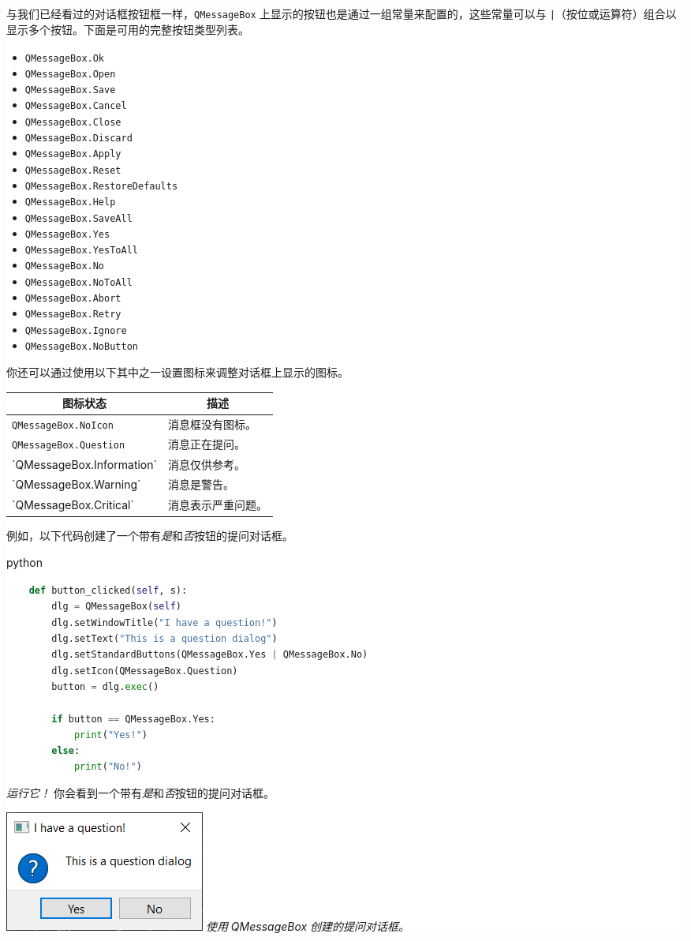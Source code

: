 与我们已经看过的对话框按钮框一样，`QMessageBox` 上显示的按钮也是通过一组常量来配置的，这些常量可以与 `|`（按位或运算符）组合以显示多个按钮。下面是可用的完整按钮类型列表。

*   `QMessageBox.Ok`
*   `QMessageBox.Open`
*   `QMessageBox.Save`
*   `QMessageBox.Cancel`
*   `QMessageBox.Close`
*   `QMessageBox.Discard`
*   `QMessageBox.Apply`
*   `QMessageBox.Reset`
*   `QMessageBox.RestoreDefaults`
*   `QMessageBox.Help`
*   `QMessageBox.SaveAll`
*   `QMessageBox.Yes`
*   `QMessageBox.YesToAll`
*   `QMessageBox.No`
*   `QMessageBox.NoToAll`
*   `QMessageBox.Abort`
*   `QMessageBox.Retry`
*   `QMessageBox.Ignore`
*   `QMessageBox.NoButton`

你还可以通过使用以下其中之一设置图标来调整对话框上显示的图标。

<table><thead><tr><th>图标状态</th><th>描述</th></tr></thead><tbody><tr><td><code>QMessageBox.NoIcon</code></td><td>消息框没有图标。</td></tr><tr><td><code>QMessageBox.Question</code></td><td>消息正在提问。</td></tr><tr><td>`QMessageBox.Information`</td><td>消息仅供参考。</td></tr><tr><td>`QMessageBox.Warning`</td><td>消息是警告。</td></tr><tr><td>`QMessageBox.Critical`</td><td>消息表示严重问题。</td></tr></tbody></table>

例如，以下代码创建了一个带有*是*和*否*按钮的提问对话框。

python

```python
    def button_clicked(self, s):
        dlg = QMessageBox(self)
        dlg.setWindowTitle("I have a question!")
        dlg.setText("This is a question dialog")
        dlg.setStandardButtons(QMessageBox.Yes | QMessageBox.No)
        dlg.setIcon(QMessageBox.Question)
        button = dlg.exec()

        if button == QMessageBox.Yes:
            print("Yes!")
        else:
            print("No!")
```

_运行它！_ 你会看到一个带有*是*和*否*按钮的提问对话框。

![](assets/dialog4.png) _使用 QMessageBox 创建的提问对话框。_
